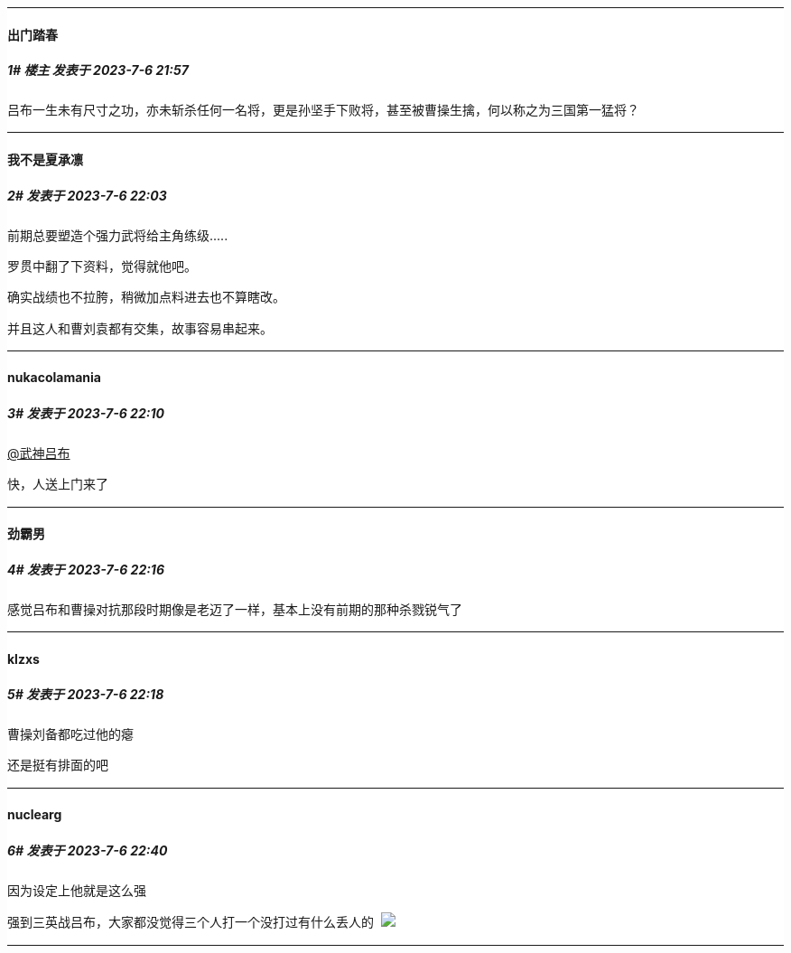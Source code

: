 
*****

####  出门踏春  
##### 1#       楼主       发表于 2023-7-6 21:57

吕布一生未有尺寸之功，亦未斩杀任何一名将，更是孙坚手下败将，甚至被曹操生擒，何以称之为三国第一猛将？

*****

####  我不是夏承凛  
##### 2#       发表于 2023-7-6 22:03

前期总要塑造个强力武将给主角练级.....

罗贯中翻了下资料，觉得就他吧。

确实战绩也不拉胯，稍微加点料进去也不算瞎改。

并且这人和曹刘袁都有交集，故事容易串起来。

*****

####  nukacolamania  
##### 3#       发表于 2023-7-6 22:10

[@武神吕布](https://bbs.saraba1st.com/2b/home.php?mod=space&amp;uid=243736) 

快，人送上门来了

*****

####  劲霸男  
##### 4#       发表于 2023-7-6 22:16

感觉吕布和曹操对抗那段时期像是老迈了一样，基本上没有前期的那种杀戮锐气了

*****

####  klzxs  
##### 5#       发表于 2023-7-6 22:18

曹操刘备都吃过他的瘪

还是挺有排面的吧

*****

####  nuclearg  
##### 6#       发表于 2023-7-6 22:40

因为设定上他就是这么强

强到三英战吕布，大家都没觉得三个人打一个没打过有什么丢人的  <img src="https://static.saraba1st.com/image/smiley/face2017/026.png" referrerpolicy="no-referrer">

*****
